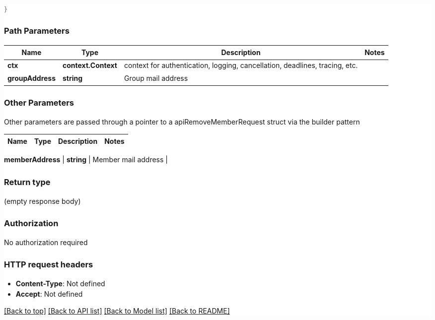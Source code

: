 ```go
}
```

### Path Parameters


Name | Type | Description  | Notes
------------- | ------------- | ------------- | -------------
**ctx** | **context.Context** | context for authentication, logging, cancellation, deadlines, tracing, etc.
**groupAddress** | **string** | Group mail address | 

### Other Parameters

Other parameters are passed through a pointer to a apiRemoveMemberRequest struct via the builder pattern


Name | Type | Description  | Notes
------------- | ------------- | ------------- | -------------

 **memberAddress** | **string** | Member mail address | 

### Return type

 (empty response body)

### Authorization

No authorization required

### HTTP request headers

- **Content-Type**: Not defined
- **Accept**: Not defined

[[Back to top]](#) [[Back to API list]](../README.md#documentation-for-api-endpoints)
[[Back to Model list]](../README.md#documentation-for-models)
[[Back to README]](../README.md)

